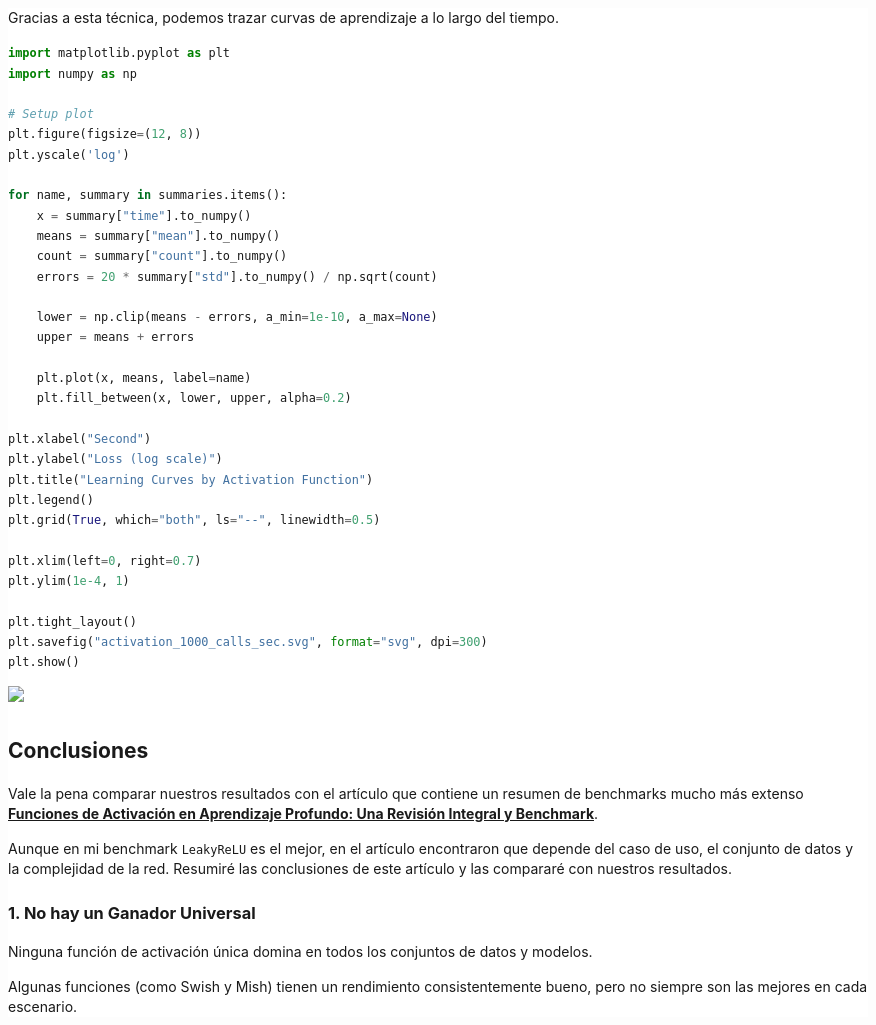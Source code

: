 Gracias a esta técnica, podemos trazar curvas de aprendizaje a lo largo del tiempo.

```python
import matplotlib.pyplot as plt
import numpy as np

# Setup plot
plt.figure(figsize=(12, 8))
plt.yscale('log')

for name, summary in summaries.items():
    x = summary["time"].to_numpy()
    means = summary["mean"].to_numpy()
    count = summary["count"].to_numpy()
    errors = 20 * summary["std"].to_numpy() / np.sqrt(count)

    lower = np.clip(means - errors, a_min=1e-10, a_max=None)
    upper = means + errors

    plt.plot(x, means, label=name)
    plt.fill_between(x, lower, upper, alpha=0.2)

plt.xlabel("Second")
plt.ylabel("Loss (log scale)")
plt.title("Learning Curves by Activation Function")
plt.legend()
plt.grid(True, which="both", ls="--", linewidth=0.5)

plt.xlim(left=0, right=0.7)
plt.ylim(1e-4, 1)

plt.tight_layout()
plt.savefig("activation_1000_calls_sec.svg", format="svg", dpi=300)
plt.show()
```

![](https://ucarecdn.com/2eec12f2-c40d-4f8b-a0f7-dffcb575454e/)

## Conclusiones

Vale la pena comparar nuestros resultados con el artículo que contiene un resumen de benchmarks mucho más extenso [**Funciones de Activación en Aprendizaje Profundo: Una Revisión Integral y Benchmark**](https://arxiv.org/pdf/2109.14545).

Aunque en mi benchmark `LeakyReLU` es el mejor, en el artículo encontraron que depende del caso de uso, el conjunto de datos y la complejidad de la red. Resumiré las conclusiones de este artículo y las compararé con nuestros resultados.

### 1. No hay un Ganador Universal

   Ninguna función de activación única domina en todos los conjuntos de datos y modelos.

   Algunas funciones (como Swish y Mish) tienen un rendimiento consistentemente bueno, pero no siempre son las mejores en cada escenario.
